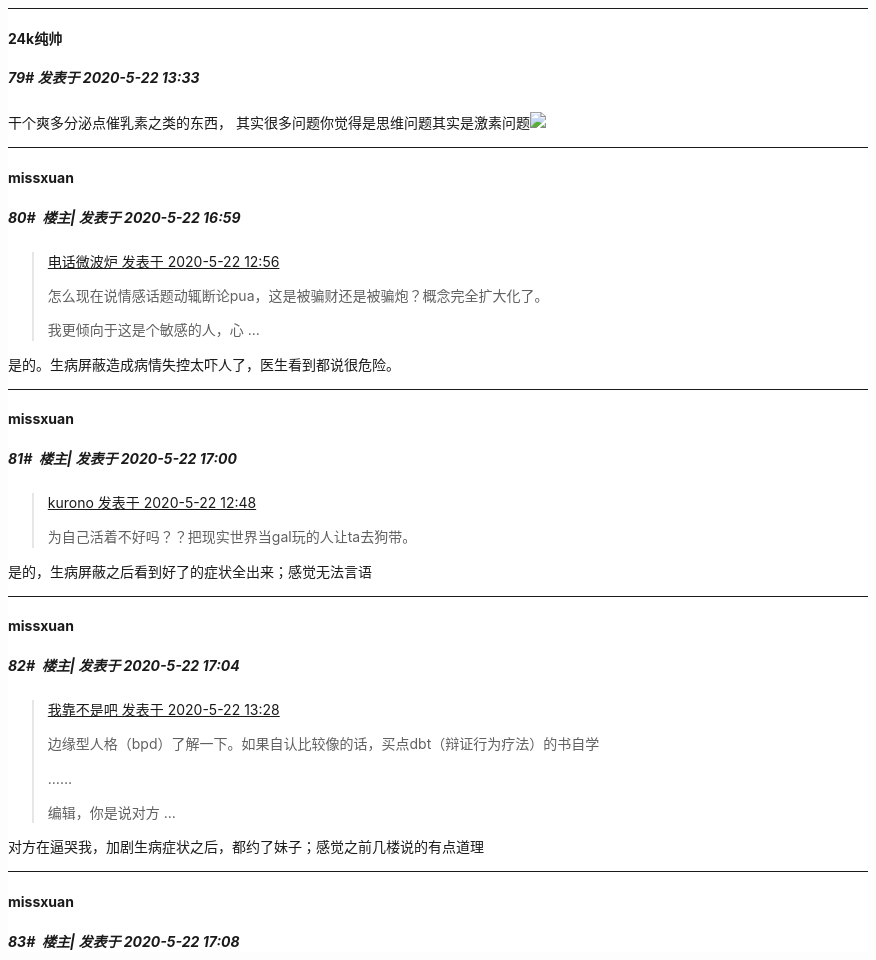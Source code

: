 -----

####  24k纯帅  
##### 79#       发表于 2020-5-22 13:33


干个爽多分泌点催乳素之类的东西，
其实很多问题你觉得是思维问题其实是激素问题<img src="https://static.saraba1st.com/image/smiley/face2017/067.png" referrerpolicy="no-referrer">


-----

####  missxuan  
##### 80#         楼主| 发表于 2020-5-22 16:59


<blockquote><a href="httphttps://bbs.saraba1st.com/2b/forum.php?mod=redirect&amp;goto=findpost&amp;pid=47514843&amp;ptid=1936803" target="_blank">电话微波炉 发表于 2020-5-22 12:56</a>

怎么现在说情感话题动辄断论pua，这是被骗财还是被骗炮？概念完全扩大化了。

我更倾向于这是个敏感的人，心 ...</blockquote>
是的。生病屏蔽造成病情失控太吓人了，医生看到都说很危险。


-----

####  missxuan  
##### 81#         楼主| 发表于 2020-5-22 17:00


<blockquote><a href="httphttps://bbs.saraba1st.com/2b/forum.php?mod=redirect&amp;goto=findpost&amp;pid=47514713&amp;ptid=1936803" target="_blank">kurono 发表于 2020-5-22 12:48</a>

为自己活着不好吗？？把现实世界当gal玩的人让ta去狗带。</blockquote>
是的，生病屏蔽之后看到好了的症状全出来；感觉无法言语


-----

####  missxuan  
##### 82#         楼主| 发表于 2020-5-22 17:04


<blockquote><a href="httphttps://bbs.saraba1st.com/2b/forum.php?mod=redirect&amp;goto=findpost&amp;pid=47515305&amp;ptid=1936803" target="_blank">我靠不是吧 发表于 2020-5-22 13:28</a>

边缘型人格（bpd）了解一下。如果自认比较像的话，买点dbt（辩证行为疗法）的书自学

……

编辑，你是说对方 ...</blockquote>
对方在逼哭我，加剧生病症状之后，都约了妹子；感觉之前几楼说的有点道理


-----

####  missxuan  
##### 83#         楼主| 发表于 2020-5-22 17:08
